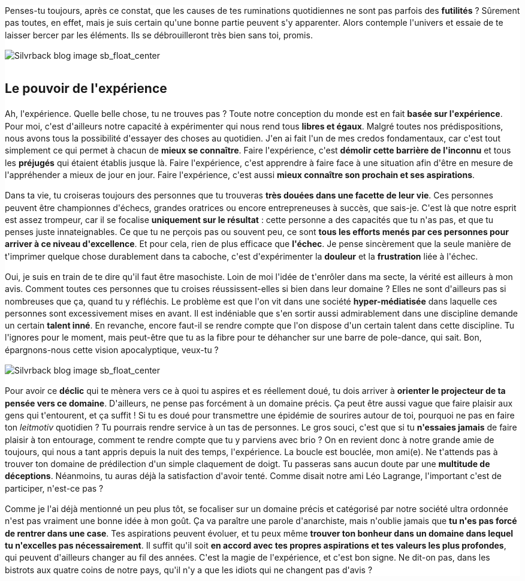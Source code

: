 Penses-tu toujours, après ce constat, que les causes de tes ruminations quotidiennes ne sont pas parfois des **futilités** ? Sûrement pas toutes, en effet, mais je suis certain qu'une bonne partie peuvent s'y apparenter. Alors contemple l'univers et essaie de te laisser bercer par les éléments. Ils se débrouilleront très bien sans toi, promis.

![Silvrback blog image sb_float_center](https://silvrback.s3.amazonaws.com/uploads/1422a69e-3f74-4d47-b1de-9a8c5f6fd32c/2019-02-13%2018.12.52.jpg)

## Le pouvoir de l'expérience

Ah, l'expérience. Quelle belle chose, tu ne trouves pas ? Toute notre conception du monde est en fait **basée sur l'expérience**. Pour moi, c'est d'ailleurs notre capacité à expérimenter qui nous rend tous **libres et égaux**. Malgré toutes nos prédispositions, nous avons tous la possibilité d'essayer des choses au quotidien. J'en ai fait l'un de mes credos fondamentaux, car c'est tout simplement ce qui permet à chacun de **mieux se connaître**. Faire l'expérience, c'est **démolir cette barrière de l'inconnu** et tous les **préjugés** qui étaient établis jusque là. Faire l'expérience, c'est apprendre à faire face à une situation afin d'être en mesure de l'appréhender a mieux de jour en jour. Faire l'expérience, c'est aussi **mieux connaître son prochain et ses aspirations**.

Dans ta vie, tu croiseras toujours des personnes que tu trouveras **très douées dans une facette de leur vie**. Ces personnes peuvent être championnes d'échecs, grandes oratrices ou encore entrepreneuses à succès, que sais-je. C'est là que notre esprit est assez trompeur, car il se focalise **uniquement sur le résultat** : cette personne a des capacités que tu n'as pas, et que tu penses juste innateignables. Ce que tu ne perçois pas ou souvent peu, ce sont **tous les efforts menés par ces personnes pour arriver à ce niveau d'excellence**. Et pour cela, rien de plus efficace que **l'échec**. Je pense sincèrement que la seule manière de t'imprimer quelque chose durablement dans ta caboche, c'est d'expérimenter la **douleur** et la **frustration** liée à l'échec.

Oui, je suis en train de te dire qu'il faut être masochiste. Loin de moi l'idée de t'enrôler dans ma secte, la vérité est ailleurs à mon avis. Comment toutes ces personnes que tu croises réussissent-elles si bien dans leur domaine ? Elles ne sont d'ailleurs pas si nombreuses que ça, quand tu y réfléchis. Le problème est que l'on vit dans une société **hyper-médiatisée** dans laquelle ces personnes sont excessivement mises en avant. Il est indéniable que s'en sortir aussi admirablement dans une discipline demande un certain **talent inné**. En revanche, encore faut-il se rendre compte que l'on dispose d'un certain talent dans cette discipline. Tu l'ignores pour le moment, mais peut-être que tu as la fibre pour te déhancher sur une barre de pole-dance, qui sait. Bon, épargnons-nous cette vision apocalyptique, veux-tu ?

![Silvrback blog image sb_float_center](https://silvrback.s3.amazonaws.com/uploads/1c7e8e8a-8fa6-4351-b5b1-5690bb55f36b/2019-02-14%2018.58.33.jpg)

Pour avoir ce **déclic** qui te mènera vers ce à quoi tu aspires et es réellement doué, tu dois arriver à **orienter le projecteur de ta pensée vers ce domaine**. D'ailleurs, ne pense pas forcément à un domaine précis. Ça peut être aussi vague que faire plaisir aux gens qui t'entourent, et ça suffit ! Si tu es doué pour transmettre une épidémie de sourires autour de toi, pourquoi ne pas en faire ton *leitmotiv* quotidien ? Tu pourrais rendre service à un tas de personnes. Le gros souci, c'est que si tu **n'essaies jamais** de faire plaisir à ton entourage, comment te rendre compte que tu y parviens avec brio ? On en revient donc à notre grande amie de toujours, qui nous a tant appris depuis la nuit des temps, l'expérience. La boucle est bouclée, mon ami(e). Ne t'attends pas à trouver ton domaine de prédilection d'un simple claquement de doigt. Tu passeras sans aucun doute par une **multitude de déceptions**. Néanmoins, tu auras déjà la satisfaction d'avoir tenté. Comme disait notre ami Léo Lagrange, l'important c'est de participer, n'est-ce pas ?

Comme je l'ai déjà mentionné un peu plus tôt, se focaliser sur un domaine précis et catégorisé par notre société ultra ordonnée n'est pas vraiment une bonne idée à mon goût. Ça va paraître une parole d'anarchiste, mais n'oublie jamais que **tu n'es pas forcé de rentrer dans une case**. Tes aspirations peuvent évoluer, et tu peux même **trouver ton bonheur dans un domaine dans lequel tu n'excelles pas nécessairement**. Il suffit qu'il soit **en accord avec tes propres aspirations et tes valeurs les plus profondes**, qui peuvent d'ailleurs changer au fil des années. C'est la magie de l'expérience, et c'est bon signe. Ne dit-on pas, dans les bistrots aux quatre coins de notre pays, qu'il n'y a que les idiots qui ne changent pas d'avis ?
